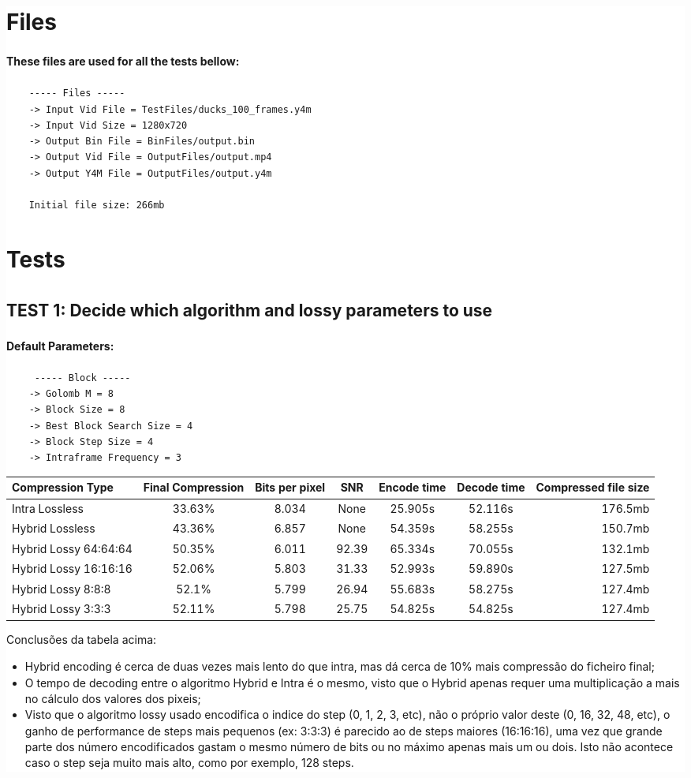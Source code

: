 # Files
#### These files are used for all the tests bellow:
```
    ----- Files ----- 
    -> Input Vid File = TestFiles/ducks_100_frames.y4m
    -> Input Vid Size = 1280x720
    -> Output Bin File = BinFiles/output.bin
    -> Output Vid File = OutputFiles/output.mp4
    -> Output Y4M File = OutputFiles/output.y4m

    Initial file size: 266mb
```

# Tests
## TEST 1: Decide which algorithm and lossy parameters to use

#### Default Parameters:
```
     ----- Block ----- 
    -> Golomb M = 8
    -> Block Size = 8
    -> Best Block Search Size = 4
    -> Block Step Size = 4
    -> Intraframe Frequency = 3
```

| Compression Type | Final Compression | Bits per pixel | SNR | Encode time | Decode time | Compressed file size |
| :--- | :---: | :---: | :---: | :---: | :---: | ---: |
| Intra Lossless | 33.63% | 8.034 | None | 25.905s | 52.116s | 176.5mb |
| Hybrid Lossless | 43.36% | 6.857 | None | 54.359s | 58.255s | 150.7mb |
| Hybrid Lossy 64:64:64 | 50.35% | 6.011 | 92.39 | 65.334s | 70.055s | 132.1mb |
| Hybrid Lossy 16:16:16 | 52.06% | 5.803 | 31.33 | 52.993s | 59.890s | 127.5mb |
| Hybrid Lossy 8:8:8 | 52.1% | 5.799 | 26.94 | 55.683s | 58.275s | 127.4mb |
| Hybrid Lossy 3:3:3 | 52.11% | 5.798 | 25.75 | 54.825s | 54.825s | 127.4mb |


Conclusões da tabela acima:
 - Hybrid encoding é cerca de duas vezes mais lento do que intra, mas dá cerca de 10% mais compressão do ficheiro final;
 - O tempo de decoding entre o algoritmo Hybrid e Intra é o mesmo, visto que o Hybrid apenas requer uma multiplicação a mais no cálculo dos valores dos pixeis;
 - Visto que o algoritmo lossy usado encodifica o indice do step (0, 1, 2, 3, etc), não o próprio valor deste (0, 16, 32, 48, etc), o ganho de performance de steps mais pequenos (ex: 3:3:3) é parecido ao de steps maiores (16:16:16), uma vez que grande parte dos número encodificados gastam o mesmo número de bits ou no máximo apenas mais um ou dois. Isto não acontece caso o step seja muito mais alto, como por exemplo, 128 steps.
  